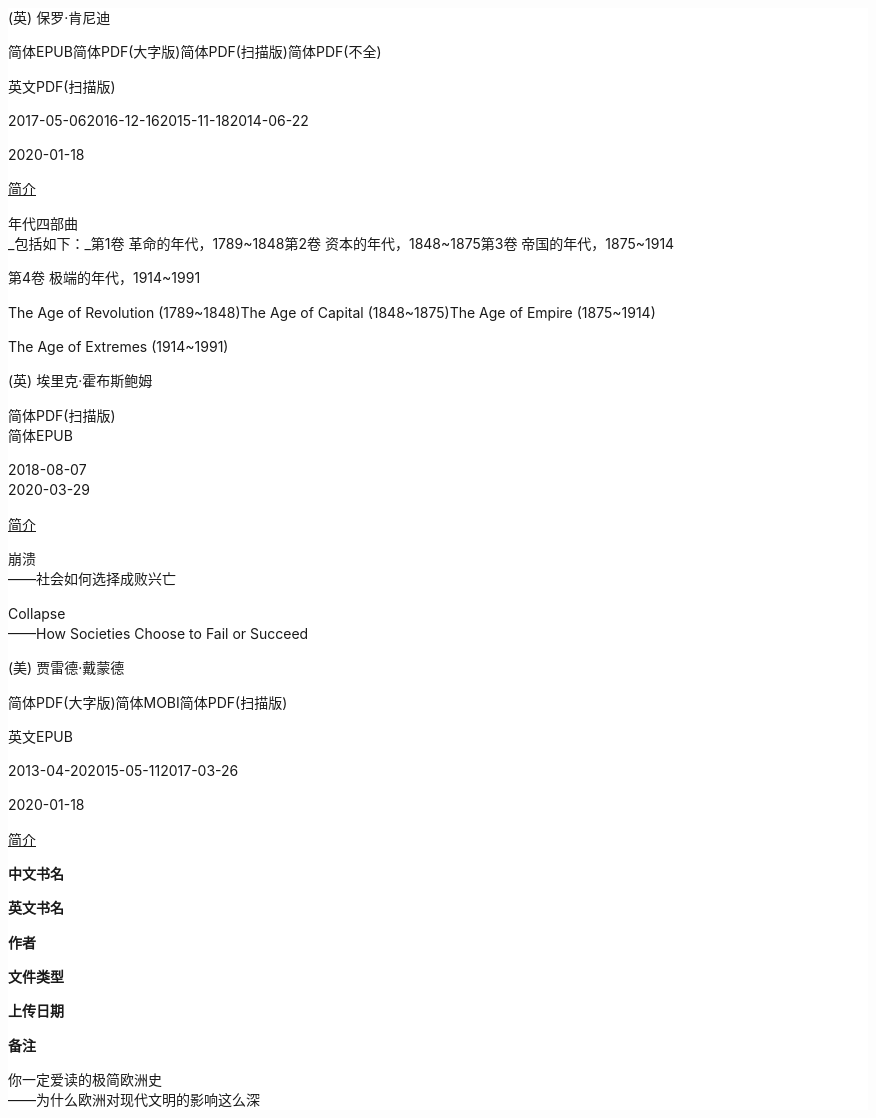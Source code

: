 (英) 保罗·肯尼迪

简体EPUB简体PDF(大字版)简体PDF(扫描版)简体PDF(不全)

英文PDF(扫描版)

2017-05-062016-12-162015-11-182014-06-22

2020-01-18

[简介](https://docs.google.com/document/d/1GOQNzBNRQEDbKX6IleYoPfyafXKXt5FxhIM1XRhyIw4/)

年代四部曲  
_包括如下：_第1卷 革命的年代，1789~1848第2卷 资本的年代，1848~1875第3卷 帝国的年代，1875~1914

第4卷 极端的年代，1914~1991

The Age of Revolution (1789~1848)The Age of Capital (1848~1875)The Age of Empire (1875~1914)

The Age of Extremes (1914~1991)

(英) 埃里克·霍布斯鲍姆

简体PDF(扫描版)  
简体EPUB

2018-08-07  
2020-03-29

[简介](https://docs.google.com/document/d/14iR6SmWIZtU_6ui-VT3_7ihGtP57s4ofKN-PuYR4wUg/)

崩溃  
——社会如何选择成败兴亡

Collapse  
——How Societies Choose to Fail or Succeed

(美) 贾雷德·戴蒙德

简体PDF(大字版)简体MOBI简体PDF(扫描版)

英文EPUB

2013-04-202015-05-112017-03-26

2020-01-18

[简介](https://docs.google.com/document/d/1UCAFKRaezvt8bh1Mgmzt4gbFAUigMXY3ikPkqn_qhkc/)

  
  

**中文书名**

**英文书名**

**作者**

**文件类型**

**上传日期**

**备注**

你一定爱读的极简欧洲史  
——为什么欧洲对现代文明的影响这么深
